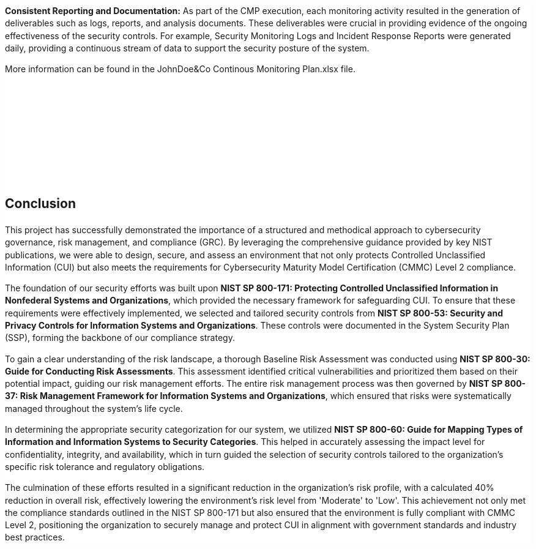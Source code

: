 **Consistent Reporting and Documentation:**
As part of the CMP execution, each monitoring activity resulted in the generation of deliverables such as logs, reports, and analysis documents. These deliverables were crucial in providing evidence of the ongoing effectiveness of the security controls. For example, Security Monitoring Logs and Incident Response Reports were generated daily, providing a continuous stream of data to support the security posture of the system.

More information can be found in the JohnDoe&Co Continous Monitoring Plan.xlsx file.

<br>



<br />


<br>

<h2></h2>

  </details>

<br>

<br>

<br>

<h2>Conclusion</h2>

This project has successfully demonstrated the importance of a structured and methodical approach to cybersecurity governance, risk management, and compliance (GRC). By leveraging the comprehensive guidance provided by key NIST publications, we were able to design, secure, and assess an environment that not only protects Controlled Unclassified Information (CUI) but also meets the requirements for Cybersecurity Maturity Model Certification (CMMC) Level 2 compliance.

The foundation of our security efforts was built upon **NIST SP 800-171: Protecting Controlled Unclassified Information in Nonfederal Systems and Organizations**, which provided the necessary framework for safeguarding CUI. To ensure that these requirements were effectively implemented, we selected and tailored security controls from **NIST SP 800-53: Security and Privacy Controls for Information Systems and Organizations**. These controls were documented in the System Security Plan (SSP), forming the backbone of our compliance strategy.

To gain a clear understanding of the risk landscape, a thorough Baseline Risk Assessment was conducted using **NIST SP 800-30: Guide for Conducting Risk Assessments**. This assessment identified critical vulnerabilities and prioritized them based on their potential impact, guiding our risk management efforts. The entire risk management process was then governed by **NIST SP 800-37: Risk Management Framework for Information Systems and Organizations**, which ensured that risks were systematically managed throughout the system’s life cycle.

In determining the appropriate security categorization for our system, we utilized **NIST SP 800-60: Guide for Mapping Types of Information and Information Systems to Security Categories**. This helped in accurately assessing the impact level for confidentiality, integrity, and availability, which in turn guided the selection of security controls tailored to the organization’s specific risk tolerance and regulatory obligations.

The culmination of these efforts resulted in a significant reduction in the organization’s risk profile, with a calculated 40% reduction in overall risk, effectively lowering the environment’s risk level from 'Moderate' to 'Low'. This achievement not only met the compliance standards outlined in the NIST SP 800-171 but also ensured that the environment is fully compliant with CMMC Level 2, positioning the organization to securely manage and protect CUI in alignment with government standards and industry best practices.
